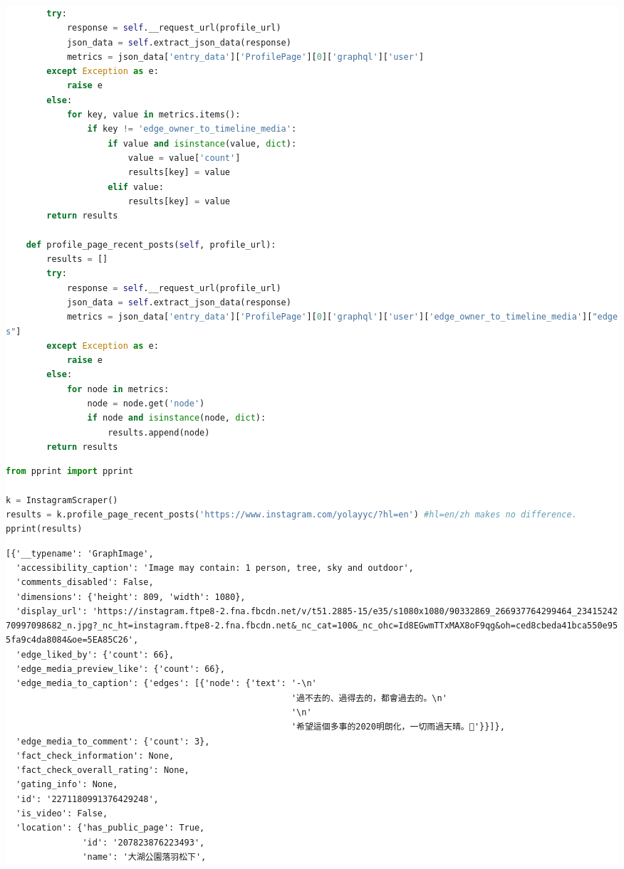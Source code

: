 ```python
        try:
            response = self.__request_url(profile_url)
            json_data = self.extract_json_data(response)
            metrics = json_data['entry_data']['ProfilePage'][0]['graphql']['user']
        except Exception as e:
            raise e
        else:
            for key, value in metrics.items():
                if key != 'edge_owner_to_timeline_media':
                    if value and isinstance(value, dict):
                        value = value['count']
                        results[key] = value
                    elif value:
                        results[key] = value
        return results
 
    def profile_page_recent_posts(self, profile_url):
        results = []
        try:
            response = self.__request_url(profile_url)
            json_data = self.extract_json_data(response)
            metrics = json_data['entry_data']['ProfilePage'][0]['graphql']['user']['edge_owner_to_timeline_media']["edges"]
        except Exception as e:
            raise e
        else:
            for node in metrics:
                node = node.get('node')
                if node and isinstance(node, dict):
                    results.append(node)
        return results
```


```python
from pprint import pprint
 
k = InstagramScraper()
results = k.profile_page_recent_posts('https://www.instagram.com/yolayyc/?hl=en') #hl=en/zh makes no difference.
pprint(results)
```

    [{'__typename': 'GraphImage',
      'accessibility_caption': 'Image may contain: 1 person, tree, sky and outdoor',
      'comments_disabled': False,
      'dimensions': {'height': 809, 'width': 1080},
      'display_url': 'https://instagram.ftpe8-2.fna.fbcdn.net/v/t51.2885-15/e35/s1080x1080/90332869_266937764299464_2341524270997098682_n.jpg?_nc_ht=instagram.ftpe8-2.fna.fbcdn.net&_nc_cat=100&_nc_ohc=Id8EGwmTTxMAX8oF9qg&oh=ced8cbeda41bca550e955fa9c4da8084&oe=5EA85C26',
      'edge_liked_by': {'count': 66},
      'edge_media_preview_like': {'count': 66},
      'edge_media_to_caption': {'edges': [{'node': {'text': '-\n'
                                                            '過不去的、過得去的，都會過去的。\n'
                                                            '\n'
                                                            '希望這個多事的2020明朗化，一切雨過天晴。🌸'}}]},
      'edge_media_to_comment': {'count': 3},
      'fact_check_information': None,
      'fact_check_overall_rating': None,
      'gating_info': None,
      'id': '2271180991376429248',
      'is_video': False,
      'location': {'has_public_page': True,
                   'id': '207823876223493',
                   'name': '大湖公園落羽松下',